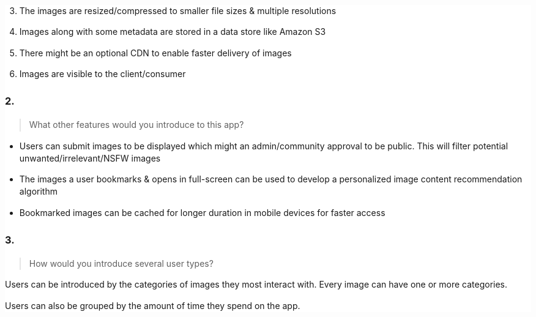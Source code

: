 3. The images are resized/compressed to smaller file sizes & multiple resolutions
    
4. Images along with some metadata are stored in a data store like Amazon S3
    
5. There might be an optional CDN to enable faster delivery of images
    
6. Images are visible to the client/consumer  


### 2.   

> What other features would you introduce to this app?

* Users can submit images to be displayed which might an admin/community approval to be public. This will filter potential unwanted/irrelevant/NSFW images
    
* The images a user bookmarks & opens in full-screen can be used to develop a personalized image content recommendation algorithm
    
* Bookmarked images can be cached for longer duration in mobile devices for faster access  


### 3.  

> How would you introduce several user types?

Users can be introduced by the categories of images they most interact with. Every image can have one or more categories.

Users can also be grouped by the amount of time they spend on the app.

